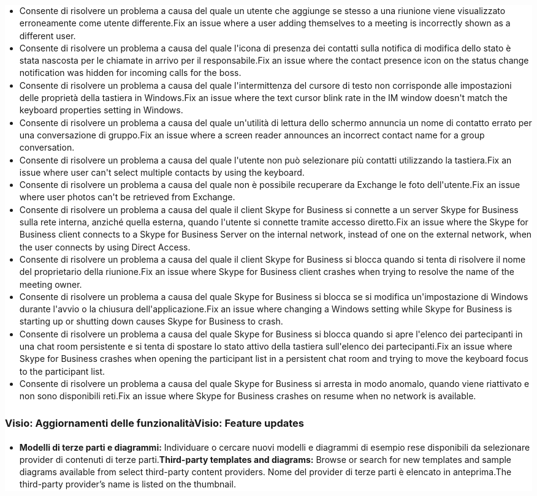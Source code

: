-   <span data-ttu-id="c9ae6-249">Consente di risolvere un problema a causa del quale un utente che aggiunge se stesso a una riunione viene visualizzato erroneamente come utente differente.</span><span class="sxs-lookup"><span data-stu-id="c9ae6-249">Fix an issue where a user adding themselves to a meeting is incorrectly shown as a different user.</span></span>
-   <span data-ttu-id="c9ae6-250">Consente di risolvere un problema a causa del quale l'icona di presenza dei contatti sulla notifica di modifica dello stato è stata nascosta per le chiamate in arrivo per il responsabile.</span><span class="sxs-lookup"><span data-stu-id="c9ae6-250">Fix an issue where the contact presence icon on the status change notification was hidden for incoming calls for the boss.</span></span>
-   <span data-ttu-id="c9ae6-251">Consente di risolvere un problema a causa del quale l'intermittenza del cursore di testo non corrisponde alle impostazioni delle proprietà della tastiera in Windows.</span><span class="sxs-lookup"><span data-stu-id="c9ae6-251">Fix an issue where the text cursor blink rate in the IM window doesn't match the keyboard properties setting in Windows.</span></span>
-   <span data-ttu-id="c9ae6-252">Consente di risolvere un problema a causa del quale un'utilità di lettura dello schermo annuncia un nome di contatto errato per una conversazione di gruppo.</span><span class="sxs-lookup"><span data-stu-id="c9ae6-252">Fix an issue where a screen reader announces an incorrect contact name for a group conversation.</span></span>
-   <span data-ttu-id="c9ae6-253">Consente di risolvere un problema a causa del quale l'utente non può selezionare più contatti utilizzando la tastiera.</span><span class="sxs-lookup"><span data-stu-id="c9ae6-253">Fix an issue where user can't select multiple contacts by using the keyboard.</span></span>
-   <span data-ttu-id="c9ae6-254">Consente di risolvere un problema a causa del quale non è possibile recuperare da Exchange le foto dell'utente.</span><span class="sxs-lookup"><span data-stu-id="c9ae6-254">Fix an issue where user photos can't be retrieved from Exchange.</span></span>
-   <span data-ttu-id="c9ae6-255">Consente di risolvere un problema a causa del quale il client Skype for Business si connette a un server Skype for Business sulla rete interna, anziché quella esterna, quando l'utente si connette tramite accesso diretto.</span><span class="sxs-lookup"><span data-stu-id="c9ae6-255">Fix an issue where the Skype for Business client connects to a Skype for Business Server on the internal network, instead of one on the external network, when the user connects by using Direct Access.</span></span>
-   <span data-ttu-id="c9ae6-256">Consente di risolvere un problema a causa del quale il client Skype for Business si blocca quando si tenta di risolvere il nome del proprietario della riunione.</span><span class="sxs-lookup"><span data-stu-id="c9ae6-256">Fix an issue where Skype for Business client crashes when trying to resolve the name of the meeting owner.</span></span>
-   <span data-ttu-id="c9ae6-257">Consente di risolvere un problema a causa del quale Skype for Business si blocca se si modifica un'impostazione di Windows durante l'avvio o la chiusura dell'applicazione.</span><span class="sxs-lookup"><span data-stu-id="c9ae6-257">Fix an issue where changing a Windows setting while Skype for Business is starting up or shutting down causes Skype for Business to crash.</span></span>
-   <span data-ttu-id="c9ae6-258">Consente di risolvere un problema a causa del quale Skype for Business si blocca quando si apre l'elenco dei partecipanti in una chat room persistente e si tenta di spostare lo stato attivo della tastiera sull'elenco dei partecipanti.</span><span class="sxs-lookup"><span data-stu-id="c9ae6-258">Fix an issue where Skype for Business crashes when opening the participant list in a persistent chat room and trying to move the keyboard focus to the participant list.</span></span>
-   <span data-ttu-id="c9ae6-259">Consente di risolvere un problema a causa del quale Skype for Business si arresta in modo anomalo, quando viene riattivato e non sono disponibili reti.</span><span class="sxs-lookup"><span data-stu-id="c9ae6-259">Fix an issue where Skype for Business crashes on resume when no network is available.</span></span>

### <a name="visio-feature-updates"></a><span data-ttu-id="c9ae6-260">Visio: Aggiornamenti delle funzionalità</span><span class="sxs-lookup"><span data-stu-id="c9ae6-260">Visio: Feature updates</span></span>
-   <span data-ttu-id="c9ae6-261">**Modelli di terze parti e diagrammi:** Individuare o cercare nuovi modelli e diagrammi di esempio rese disponibili da selezionare provider di contenuti di terze parti.</span><span class="sxs-lookup"><span data-stu-id="c9ae6-261">**Third-party templates and diagrams:** Browse or search for new templates and sample diagrams available from select third-party content providers.</span></span> <span data-ttu-id="c9ae6-262">Nome del provider di terze parti è elencato in anteprima.</span><span class="sxs-lookup"><span data-stu-id="c9ae6-262">The third-party provider’s name is listed on the thumbnail.</span></span>
